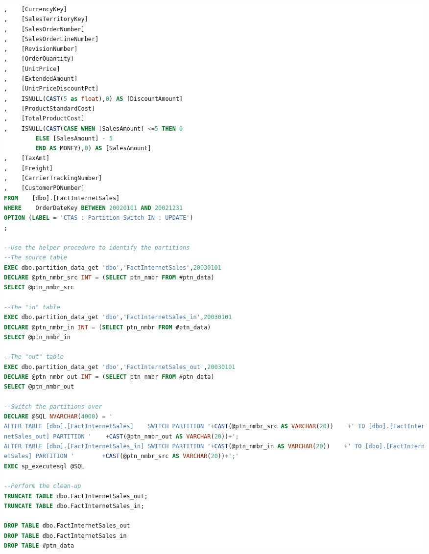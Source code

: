 ```sql
,    [CurrencyKey]
,    [SalesTerritoryKey]
,    [SalesOrderNumber]
,    [SalesOrderLineNumber]
,    [RevisionNumber]
,    [OrderQuantity]
,    [UnitPrice]
,    [ExtendedAmount]
,    [UnitPriceDiscountPct]
,    ISNULL(CAST(5 as float),0) AS [DiscountAmount]
,    [ProductStandardCost]
,    [TotalProductCost]
,    ISNULL(CAST(CASE WHEN [SalesAmount] <=5 THEN 0
         ELSE [SalesAmount] - 5
         END AS MONEY),0) AS [SalesAmount]
,    [TaxAmt]
,    [Freight]
,    [CarrierTrackingNumber]
,    [CustomerPONumber]
FROM    [dbo].[FactInternetSales]
WHERE    OrderDateKey BETWEEN 20020101 AND 20021231
OPTION (LABEL = 'CTAS : Partition Switch IN : UPDATE')
;

--Use the helper procedure to identify the partitions
--The source table
EXEC dbo.partition_data_get 'dbo','FactInternetSales',20030101
DECLARE @ptn_nmbr_src INT = (SELECT ptn_nmbr FROM #ptn_data)
SELECT @ptn_nmbr_src

--The "in" table
EXEC dbo.partition_data_get 'dbo','FactInternetSales_in',20030101
DECLARE @ptn_nmbr_in INT = (SELECT ptn_nmbr FROM #ptn_data)
SELECT @ptn_nmbr_in

--The "out" table
EXEC dbo.partition_data_get 'dbo','FactInternetSales_out',20030101
DECLARE @ptn_nmbr_out INT = (SELECT ptn_nmbr FROM #ptn_data)
SELECT @ptn_nmbr_out

--Switch the partitions over
DECLARE @SQL NVARCHAR(4000) = '
ALTER TABLE [dbo].[FactInternetSales]    SWITCH PARTITION '+CAST(@ptn_nmbr_src AS VARCHAR(20))    +' TO [dbo].[FactInternetSales_out] PARTITION '    +CAST(@ptn_nmbr_out AS VARCHAR(20))+';
ALTER TABLE [dbo].[FactInternetSales_in] SWITCH PARTITION '+CAST(@ptn_nmbr_in AS VARCHAR(20))    +' TO [dbo].[FactInternetSales] PARTITION '        +CAST(@ptn_nmbr_src AS VARCHAR(20))+';'
EXEC sp_executesql @SQL

--Perform the clean-up
TRUNCATE TABLE dbo.FactInternetSales_out;
TRUNCATE TABLE dbo.FactInternetSales_in;

DROP TABLE dbo.FactInternetSales_out
DROP TABLE dbo.FactInternetSales_in
DROP TABLE #ptn_data
```
